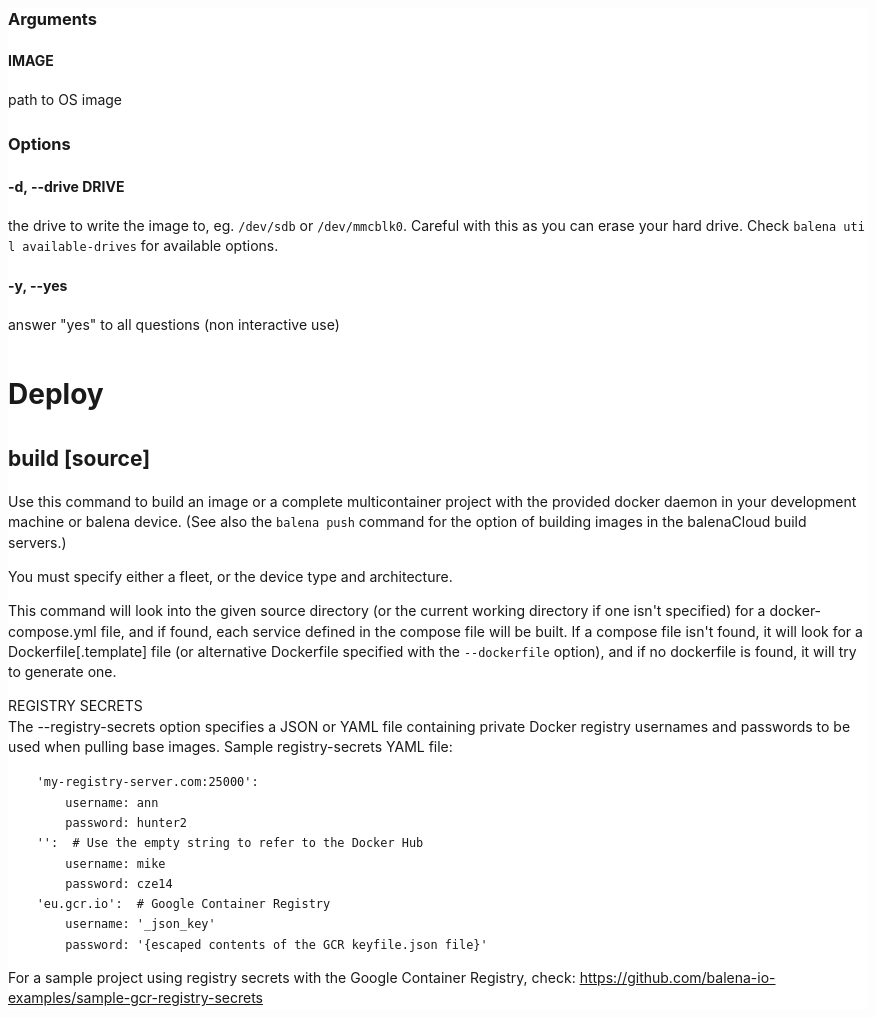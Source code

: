 ### Arguments

#### IMAGE

path to OS image

### Options

#### -d, --drive DRIVE

the drive to write the image to, eg. `/dev/sdb` or `/dev/mmcblk0`.
Careful with this as you can erase your hard drive.
Check `balena util available-drives` for available options.

#### -y, --yes

answer "yes" to all questions (non interactive use)

# Deploy

## build [source]

Use this command to build an image or a complete multicontainer project with
the provided docker daemon in your development machine or balena device.
(See also the `balena push` command for the option of building images in the
balenaCloud build servers.)

You must specify either a fleet, or the device type and architecture.

This command will look into the given source directory (or the current working
directory if one isn't specified) for a docker-compose.yml file, and if found,
each service defined in the compose file will be built. If a compose file isn't
found, it will look for a Dockerfile[.template] file (or alternative Dockerfile
specified with the `--dockerfile` option), and if no dockerfile is found, it
will try to generate one.

REGISTRY SECRETS  
The --registry-secrets option specifies a JSON or YAML file containing private
Docker registry usernames and passwords to be used when pulling base images.
Sample registry-secrets YAML file:
```
	'my-registry-server.com:25000':
		username: ann
		password: hunter2
	'':  # Use the empty string to refer to the Docker Hub
		username: mike
		password: cze14
	'eu.gcr.io':  # Google Container Registry
		username: '_json_key'
		password: '{escaped contents of the GCR keyfile.json file}'
```
For a sample project using registry secrets with the Google Container Registry,
check: https://github.com/balena-io-examples/sample-gcr-registry-secrets
